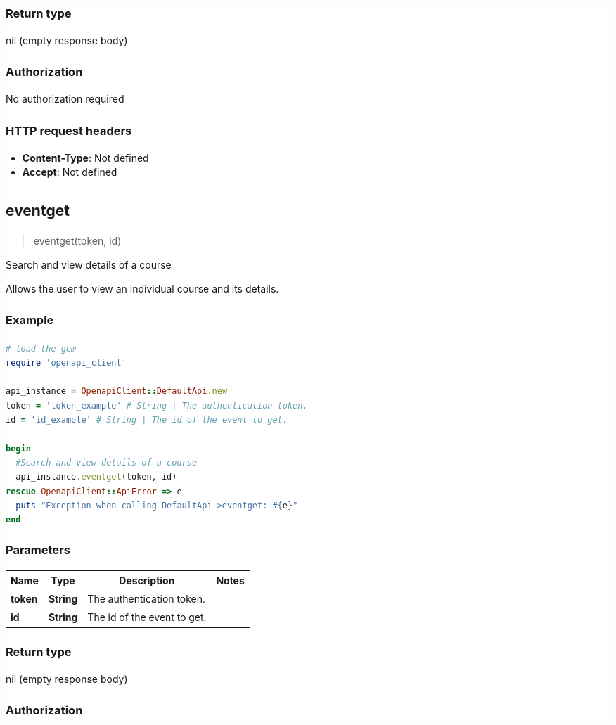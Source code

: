 ### Return type

nil (empty response body)

### Authorization

No authorization required

### HTTP request headers

- **Content-Type**: Not defined
- **Accept**: Not defined


## eventget

> eventget(token, id)

Search and view details of a course

Allows the user to view an individual course and its details.

### Example

```ruby
# load the gem
require 'openapi_client'

api_instance = OpenapiClient::DefaultApi.new
token = 'token_example' # String | The authentication token.
id = 'id_example' # String | The id of the event to get.

begin
  #Search and view details of a course
  api_instance.eventget(token, id)
rescue OpenapiClient::ApiError => e
  puts "Exception when calling DefaultApi->eventget: #{e}"
end
```

### Parameters


Name | Type | Description  | Notes
------------- | ------------- | ------------- | -------------
 **token** | **String**| The authentication token. | 
 **id** | [**String**](.md)| The id of the event to get. | 

### Return type

nil (empty response body)

### Authorization
